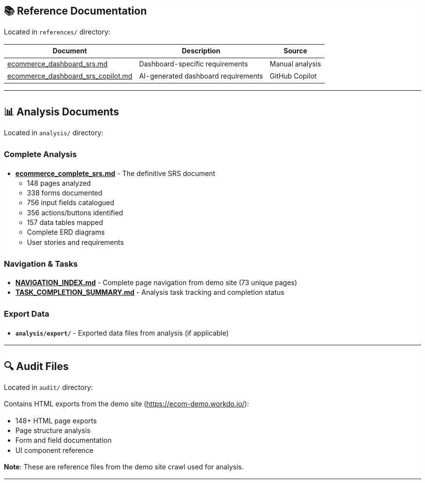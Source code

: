 
## 📚 Reference Documentation

Located in `references/` directory:

| Document | Description | Source |
|----------|-------------|--------|
| [ecommerce_dashboard_srs.md](references/ecommerce_dashboard_srs.md) | Dashboard-specific requirements | Manual analysis |
| [ecommerce_dashboard_srs_copilot.md](references/ecommerce_dashboard_srs_copilot.md) | AI-generated dashboard requirements | GitHub Copilot |

---

## 📊 Analysis Documents

Located in `analysis/` directory:

### Complete Analysis

- **[ecommerce_complete_srs.md](analysis/ecommerce_complete_srs.md)** - The definitive SRS document
  - 148 pages analyzed
  - 338 forms documented
  - 756 input fields catalogued
  - 356 actions/buttons identified
  - 157 data tables mapped
  - Complete ERD diagrams
  - User stories and requirements

### Navigation & Tasks

- **[NAVIGATION_INDEX.md](analysis/NAVIGATION_INDEX.md)** - Complete page navigation from demo site (73 unique pages)
- **[TASK_COMPLETION_SUMMARY.md](analysis/TASK_COMPLETION_SUMMARY.md)** - Analysis task tracking and completion status

### Export Data

- **`analysis/export/`** - Exported data files from analysis (if applicable)

---

## 🔍 Audit Files

Located in `audit/` directory:

Contains HTML exports from the demo site (https://ecom-demo.workdo.io/):

- 148+ HTML page exports
- Page structure analysis
- Form and field documentation
- UI component reference

**Note**: These are reference files from the demo site crawl used for analysis.

---